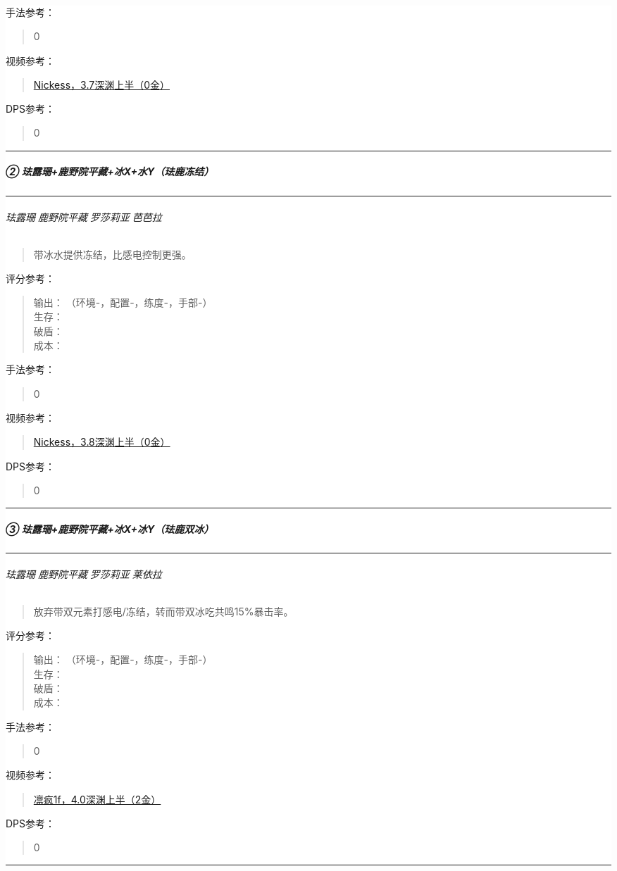 手法参考：
> 0

视频参考：
> [Nickess，3.7深渊上半（0金）](https://www.bilibili.com/video/BV1Zj411o7My)  

DPS参考：
> 0

---

##### ② 珐露珊+鹿野院平藏+冰X+水Y（珐鹿冻结）

---

###### 珐露珊 鹿野院平藏 罗莎莉亚 芭芭拉

> 带冰水提供冻结，比感电控制更强。  

评分参考：
> 输出： （环境-，配置-，练度-，手部-）  
 生存：  
 破盾：  
 成本：

手法参考：
> 0

视频参考：
> [Nickess，3.8深渊上半（0金）](https://www.bilibili.com/video/BV1Fu4y127sa)  

DPS参考：
> 0

---

##### ③ 珐露珊+鹿野院平藏+冰X+冰Y（珐鹿双冰）

---

###### 珐露珊 鹿野院平藏 罗莎莉亚 莱依拉

> 放弃带双元素打感电/冻结，转而带双冰吃共鸣15%暴击率。  

评分参考：
> 输出： （环境-，配置-，练度-，手部-）  
 生存：  
 破盾：  
 成本：

手法参考：
> 0

视频参考：
> [凛疯1f，4.0深渊上半（2金）](https://www.bilibili.com/video/BV18F411D74C)  

DPS参考：
> 0

---